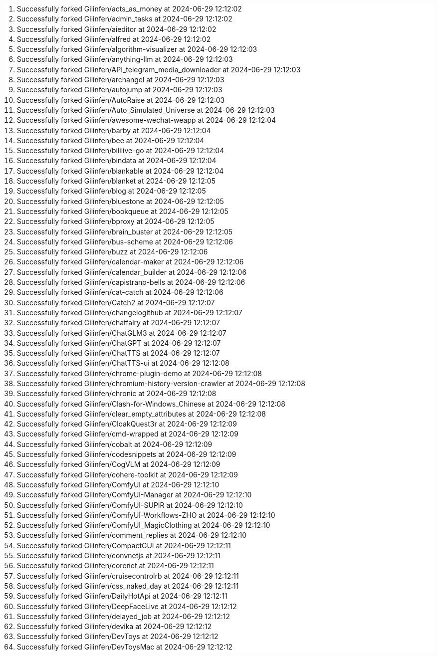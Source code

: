 1. Successfully forked Gilinfen/acts_as_money at 2024-06-29 12:12:02
2. Successfully forked Gilinfen/admin_tasks at 2024-06-29 12:12:02
3. Successfully forked Gilinfen/aieditor at 2024-06-29 12:12:02
4. Successfully forked Gilinfen/alfred at 2024-06-29 12:12:02
5. Successfully forked Gilinfen/algorithm-visualizer at 2024-06-29 12:12:03
6. Successfully forked Gilinfen/anything-llm at 2024-06-29 12:12:03
7. Successfully forked Gilinfen/API_telegram_media_downloader at 2024-06-29 12:12:03
8. Successfully forked Gilinfen/archangel at 2024-06-29 12:12:03
9. Successfully forked Gilinfen/autojump at 2024-06-29 12:12:03
10. Successfully forked Gilinfen/AutoRaise at 2024-06-29 12:12:03
11. Successfully forked Gilinfen/Auto_Simulated_Universe at 2024-06-29 12:12:03
12. Successfully forked Gilinfen/awesome-wechat-weapp at 2024-06-29 12:12:04
13. Successfully forked Gilinfen/barby at 2024-06-29 12:12:04
14. Successfully forked Gilinfen/bee at 2024-06-29 12:12:04
15. Successfully forked Gilinfen/bililive-go at 2024-06-29 12:12:04
16. Successfully forked Gilinfen/bindata at 2024-06-29 12:12:04
17. Successfully forked Gilinfen/blankable at 2024-06-29 12:12:04
18. Successfully forked Gilinfen/blanket at 2024-06-29 12:12:05
19. Successfully forked Gilinfen/blog at 2024-06-29 12:12:05
20. Successfully forked Gilinfen/bluestone at 2024-06-29 12:12:05
21. Successfully forked Gilinfen/bookqueue at 2024-06-29 12:12:05
22. Successfully forked Gilinfen/bproxy at 2024-06-29 12:12:05
23. Successfully forked Gilinfen/brain_buster at 2024-06-29 12:12:05
24. Successfully forked Gilinfen/bus-scheme at 2024-06-29 12:12:06
25. Successfully forked Gilinfen/buzz at 2024-06-29 12:12:06
26. Successfully forked Gilinfen/calendar-maker at 2024-06-29 12:12:06
27. Successfully forked Gilinfen/calendar_builder at 2024-06-29 12:12:06
28. Successfully forked Gilinfen/capistrano-bells at 2024-06-29 12:12:06
29. Successfully forked Gilinfen/cat-catch at 2024-06-29 12:12:06
30. Successfully forked Gilinfen/Catch2 at 2024-06-29 12:12:07
31. Successfully forked Gilinfen/changelogithub at 2024-06-29 12:12:07
32. Successfully forked Gilinfen/chatfairy at 2024-06-29 12:12:07
33. Successfully forked Gilinfen/ChatGLM3 at 2024-06-29 12:12:07
34. Successfully forked Gilinfen/ChatGPT at 2024-06-29 12:12:07
35. Successfully forked Gilinfen/ChatTTS at 2024-06-29 12:12:07
36. Successfully forked Gilinfen/ChatTTS-ui at 2024-06-29 12:12:08
37. Successfully forked Gilinfen/chrome-plugin-demo at 2024-06-29 12:12:08
38. Successfully forked Gilinfen/chromium-history-version-crawler at 2024-06-29 12:12:08
39. Successfully forked Gilinfen/chronic at 2024-06-29 12:12:08
40. Successfully forked Gilinfen/Clash-for-Windows_Chinese at 2024-06-29 12:12:08
41. Successfully forked Gilinfen/clear_empty_attributes at 2024-06-29 12:12:08
42. Successfully forked Gilinfen/CloakQuest3r at 2024-06-29 12:12:09
43. Successfully forked Gilinfen/cmd-wrapped at 2024-06-29 12:12:09
44. Successfully forked Gilinfen/cobalt at 2024-06-29 12:12:09
45. Successfully forked Gilinfen/codesnippets at 2024-06-29 12:12:09
46. Successfully forked Gilinfen/CogVLM at 2024-06-29 12:12:09
47. Successfully forked Gilinfen/cohere-toolkit at 2024-06-29 12:12:09
48. Successfully forked Gilinfen/ComfyUI at 2024-06-29 12:12:10
49. Successfully forked Gilinfen/ComfyUI-Manager at 2024-06-29 12:12:10
50. Successfully forked Gilinfen/ComfyUI-SUPIR at 2024-06-29 12:12:10
51. Successfully forked Gilinfen/ComfyUI-Workflows-ZHO at 2024-06-29 12:12:10
52. Successfully forked Gilinfen/ComfyUI_MagicClothing at 2024-06-29 12:12:10
53. Successfully forked Gilinfen/comment_replies at 2024-06-29 12:12:10
54. Successfully forked Gilinfen/CompactGUI at 2024-06-29 12:12:11
55. Successfully forked Gilinfen/convnetjs at 2024-06-29 12:12:11
56. Successfully forked Gilinfen/corenet at 2024-06-29 12:12:11
57. Successfully forked Gilinfen/cruisecontrolrb at 2024-06-29 12:12:11
58. Successfully forked Gilinfen/css_naked_day at 2024-06-29 12:12:11
59. Successfully forked Gilinfen/DailyHotApi at 2024-06-29 12:12:11
60. Successfully forked Gilinfen/DeepFaceLive at 2024-06-29 12:12:12
61. Successfully forked Gilinfen/delayed_job at 2024-06-29 12:12:12
62. Successfully forked Gilinfen/devika at 2024-06-29 12:12:12
63. Successfully forked Gilinfen/DevToys at 2024-06-29 12:12:12
64. Successfully forked Gilinfen/DevToysMac at 2024-06-29 12:12:12